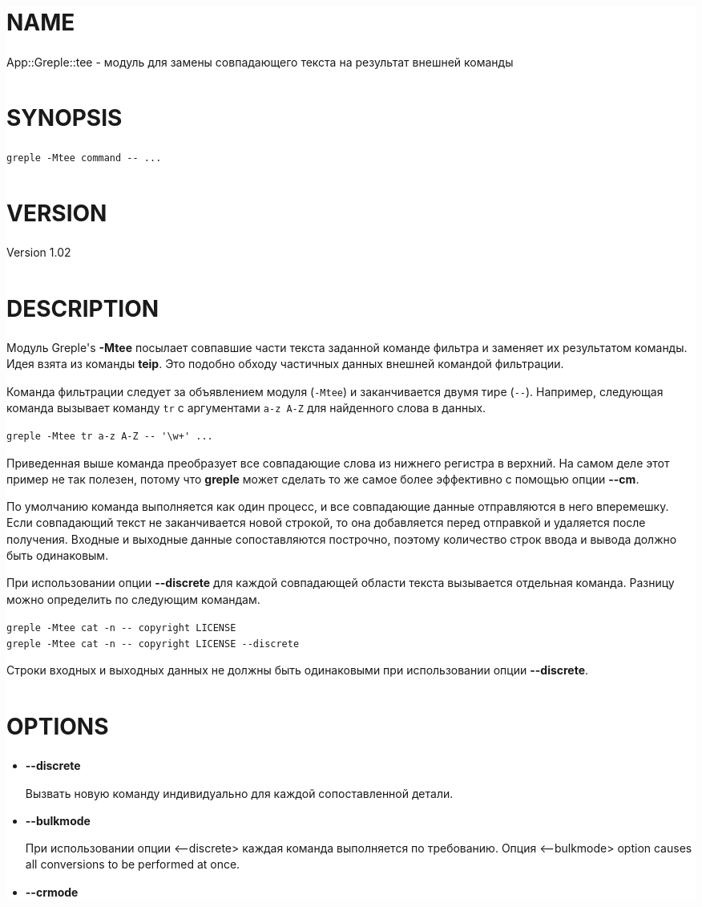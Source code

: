 # NAME

App::Greple::tee - модуль для замены совпадающего текста на результат внешней команды

# SYNOPSIS

    greple -Mtee command -- ...

# VERSION

Version 1.02

# DESCRIPTION

Модуль Greple's **-Mtee** посылает совпавшие части текста заданной команде фильтра и заменяет их результатом команды. Идея взята из команды **teip**. Это подобно обходу частичных данных внешней командой фильтрации.

Команда фильтрации следует за объявлением модуля (`-Mtee`) и заканчивается двумя тире (`--`). Например, следующая команда вызывает команду `tr` с аргументами `a-z A-Z` для найденного слова в данных.

    greple -Mtee tr a-z A-Z -- '\w+' ...

Приведенная выше команда преобразует все совпадающие слова из нижнего регистра в верхний. На самом деле этот пример не так полезен, потому что **greple** может сделать то же самое более эффективно с помощью опции **--cm**.

По умолчанию команда выполняется как один процесс, и все совпадающие данные отправляются в него вперемешку. Если совпадающий текст не заканчивается новой строкой, то она добавляется перед отправкой и удаляется после получения. Входные и выходные данные сопоставляются построчно, поэтому количество строк ввода и вывода должно быть одинаковым.

При использовании опции **--discrete** для каждой совпадающей области текста вызывается отдельная команда. Разницу можно определить по следующим командам.

    greple -Mtee cat -n -- copyright LICENSE
    greple -Mtee cat -n -- copyright LICENSE --discrete

Строки входных и выходных данных не должны быть одинаковыми при использовании опции **--discrete**.

# OPTIONS

- **--discrete**

    Вызвать новую команду индивидуально для каждой сопоставленной детали.

- **--bulkmode**

    При использовании опции <--discrete> каждая команда выполняется по требованию. Опция
    <--bulkmode> option causes all conversions to be performed at once.

- **--crmode**

